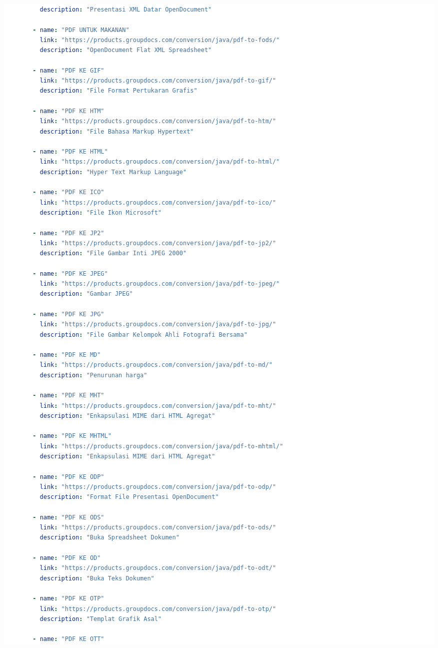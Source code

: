 ```yaml
          description: "Presentasi XML Datar OpenDocument"

        - name: "PDF UNTUK MAKANAN"
          link: "https://products.groupdocs.com/conversion/java/pdf-to-fods/"
          description: "OpenDocument Flat XML Spreadsheet"

        - name: "PDF KE GIF"
          link: "https://products.groupdocs.com/conversion/java/pdf-to-gif/"
          description: "File Format Pertukaran Grafis"

        - name: "PDF KE HTM"
          link: "https://products.groupdocs.com/conversion/java/pdf-to-htm/"
          description: "File Bahasa Markup Hypertext"

        - name: "PDF KE HTML"
          link: "https://products.groupdocs.com/conversion/java/pdf-to-html/"
          description: "Hyper Text Markup Language"

        - name: "PDF KE ICO"
          link: "https://products.groupdocs.com/conversion/java/pdf-to-ico/"
          description: "File Ikon Microsoft"

        - name: "PDF KE JP2"
          link: "https://products.groupdocs.com/conversion/java/pdf-to-jp2/"
          description: "File Gambar Inti JPEG 2000"

        - name: "PDF KE JPEG"
          link: "https://products.groupdocs.com/conversion/java/pdf-to-jpeg/"
          description: "Gambar JPEG"

        - name: "PDF KE JPG"
          link: "https://products.groupdocs.com/conversion/java/pdf-to-jpg/"
          description: "File Gambar Kelompok Ahli Fotografi Bersama"

        - name: "PDF KE MD"
          link: "https://products.groupdocs.com/conversion/java/pdf-to-md/"
          description: "Penurunan harga"

        - name: "PDF KE MHT"
          link: "https://products.groupdocs.com/conversion/java/pdf-to-mht/"
          description: "Enkapsulasi MIME dari HTML Agregat"

        - name: "PDF KE MHTML"
          link: "https://products.groupdocs.com/conversion/java/pdf-to-mhtml/"
          description: "Enkapsulasi MIME dari HTML Agregat"

        - name: "PDF KE ODP"
          link: "https://products.groupdocs.com/conversion/java/pdf-to-odp/"
          description: "Format File Presentasi OpenDocument"

        - name: "PDF KE ODS"
          link: "https://products.groupdocs.com/conversion/java/pdf-to-ods/"
          description: "Buka Spreadsheet Dokumen"

        - name: "PDF KE OD"
          link: "https://products.groupdocs.com/conversion/java/pdf-to-odt/"
          description: "Buka Teks Dokumen"

        - name: "PDF KE OTP"
          link: "https://products.groupdocs.com/conversion/java/pdf-to-otp/"
          description: "Templat Grafik Asal"

        - name: "PDF KE OTT"
```